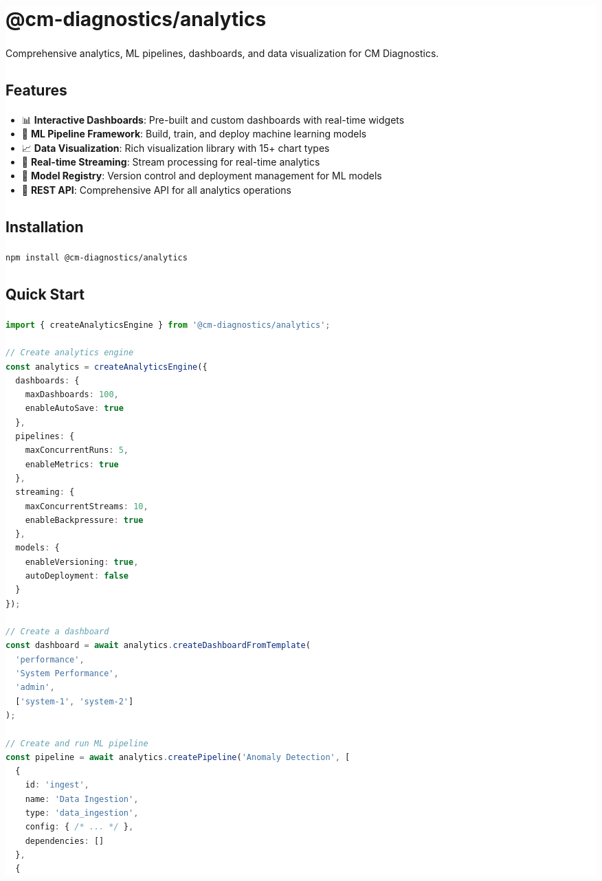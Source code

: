 # @cm-diagnostics/analytics

Comprehensive analytics, ML pipelines, dashboards, and data visualization for CM Diagnostics.

## Features

- 📊 **Interactive Dashboards**: Pre-built and custom dashboards with real-time widgets
- 🤖 **ML Pipeline Framework**: Build, train, and deploy machine learning models
- 📈 **Data Visualization**: Rich visualization library with 15+ chart types
- 🚀 **Real-time Streaming**: Stream processing for real-time analytics
- 🎯 **Model Registry**: Version control and deployment management for ML models
- 🔌 **REST API**: Comprehensive API for all analytics operations

## Installation

```bash
npm install @cm-diagnostics/analytics
```

## Quick Start

```typescript
import { createAnalyticsEngine } from '@cm-diagnostics/analytics';

// Create analytics engine
const analytics = createAnalyticsEngine({
  dashboards: {
    maxDashboards: 100,
    enableAutoSave: true
  },
  pipelines: {
    maxConcurrentRuns: 5,
    enableMetrics: true
  },
  streaming: {
    maxConcurrentStreams: 10,
    enableBackpressure: true
  },
  models: {
    enableVersioning: true,
    autoDeployment: false
  }
});

// Create a dashboard
const dashboard = await analytics.createDashboardFromTemplate(
  'performance',
  'System Performance',
  'admin',
  ['system-1', 'system-2']
);

// Create and run ML pipeline
const pipeline = await analytics.createPipeline('Anomaly Detection', [
  {
    id: 'ingest',
    name: 'Data Ingestion',
    type: 'data_ingestion',
    config: { /* ... */ },
    dependencies: []
  },
  {
```